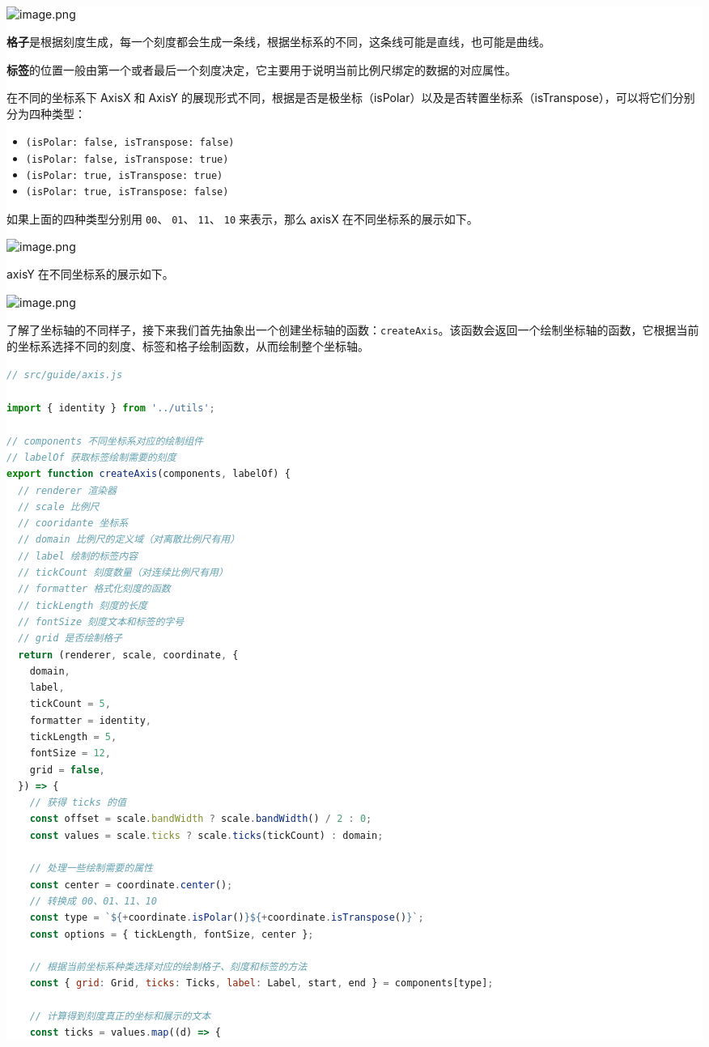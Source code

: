 ![image.png](https://p1-juejin.byteimg.com/tos-cn-i-k3u1fbpfcp/e131da6f9e344dd385c2bced026b1995~tplv-k3u1fbpfcp-watermark.image?)

**格子**是根据刻度生成，每一个刻度都会生成一条线，根据坐标系的不同，这条线可能是直线，也可能是曲线。

**标签**的位置一般由第一个或者最后一个刻度决定，它主要用于说明当前比例尺绑定的数据的对应属性。

在不同的坐标系下 AxisX 和 AxisY 的展现形式不同，根据是否是极坐标（isPolar）以及是否转置坐标系（isTranspose），可以将它们分别分为四种类型：

- `(isPolar: false, isTranspose: false)`
- `(isPolar: false, isTranspose: true)`
- `(isPolar: true, isTranspose: true)`
- `(isPolar: true, isTranspose: false)`

如果上面的四种类型分别用 `00`、 `01`、 `11`、 `10` 来表示，那么 axisX 在不同坐标系的展示如下。

![image.png](https://p9-juejin.byteimg.com/tos-cn-i-k3u1fbpfcp/f1f9c55dfd314fe883f2a8f28222d5e2~tplv-k3u1fbpfcp-watermark.image?)

axisY 在不同坐标系的展示如下。

![image.png](https://p6-juejin.byteimg.com/tos-cn-i-k3u1fbpfcp/630398aa27e84a10ade6a3af58152170~tplv-k3u1fbpfcp-watermark.image?)

了解了坐标轴的不同样子，接下来我们首先抽象出一个创建坐标轴的函数：`createAxis`。该函数会返回一个绘制坐标轴的函数，它根据当前的坐标系选择不同的刻度、标签和格子绘制函数，从而绘制整个坐标轴。

```js
// src/guide/axis.js

import { identity } from '../utils';

// components 不同坐标系对应的绘制组件
// labelOf 获取标签绘制需要的刻度
export function createAxis(components, labelOf) {
  // renderer 渲染器
  // scale 比例尺
  // cooridante 坐标系
  // domain 比例尺的定义域（对离散比例尺有用）
  // label 绘制的标签内容
  // tickCount 刻度数量（对连续比例尺有用）
  // formatter 格式化刻度的函数
  // tickLength 刻度的长度
  // fontSize 刻度文本和标签的字号
  // grid 是否绘制格子
  return (renderer, scale, coordinate, {
    domain, 
    label,
    tickCount = 5, 
    formatter = identity,
    tickLength = 5,
    fontSize = 12,
    grid = false,
  }) => {
    // 获得 ticks 的值
    const offset = scale.bandWidth ? scale.bandWidth() / 2 : 0;
    const values = scale.ticks ? scale.ticks(tickCount) : domain;

    // 处理一些绘制需要的属性
    const center = coordinate.center();
    // 转换成 00、01、11、10
    const type = `${+coordinate.isPolar()}${+coordinate.isTranspose()}`;
    const options = { tickLength, fontSize, center };
    
    // 根据当前坐标系种类选择对应的绘制格子、刻度和标签的方法
    const { grid: Grid, ticks: Ticks, label: Label, start, end } = components[type];
    
    // 计算得到刻度真正的坐标和展示的文本
    const ticks = values.map((d) => {
```